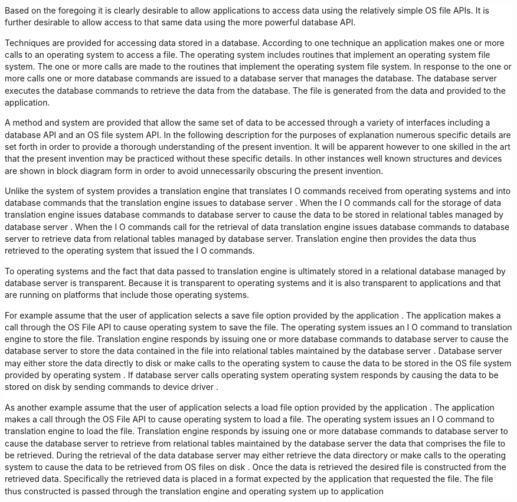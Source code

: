 Based on the foregoing it is clearly desirable to allow applications to access data using the relatively simple OS file APIs. It is further desirable to allow access to that same data using the more powerful database API.

Techniques are provided for accessing data stored in a database. According to one technique an application makes one or more calls to an operating system to access a file. The operating system includes routines that implement an operating system file system. The one or more calls are made to the routines that implement the operating system file system. In response to the one or more calls one or more database commands are issued to a database server that manages the database. The database server executes the database commands to retrieve the data from the database. The file is generated from the data and provided to the application.

A method and system are provided that allow the same set of data to be accessed through a variety of interfaces including a database API and an OS file system API. In the following description for the purposes of explanation numerous specific details are set forth in order to provide a thorough understanding of the present invention. It will be apparent however to one skilled in the art that the present invention may be practiced without these specific details. In other instances well known structures and devices are shown in block diagram form in order to avoid unnecessarily obscuring the present invention.

Unlike the system of system provides a translation engine that translates I O commands received from operating systems and into database commands that the translation engine issues to database server . When the I O commands call for the storage of data translation engine issues database commands to database server to cause the data to be stored in relational tables managed by database server . When the I O commands call for the retrieval of data translation engine issues database commands to database server to retrieve data from relational tables managed by database server. Translation engine then provides the data thus retrieved to the operating system that issued the I O commands.

To operating systems and the fact that data passed to translation engine is ultimately stored in a relational database managed by database server is transparent. Because it is transparent to operating systems and it is also transparent to applications and that are running on platforms that include those operating systems.

For example assume that the user of application selects a save file option provided by the application . The application makes a call through the OS File API to cause operating system to save the file. The operating system issues an I O command to translation engine to store the file. Translation engine responds by issuing one or more database commands to database server to cause the database server to store the data contained in the file into relational tables maintained by the database server . Database server may either store the data directly to disk or make calls to the operating system to cause the data to be stored in the OS file system provided by operating system . If database server calls operating system operating system responds by causing the data to be stored on disk by sending commands to device driver .

As another example assume that the user of application selects a load file option provided by the application . The application makes a call through the OS File API to cause operating system to load a file. The operating system issues an I O command to translation engine to load the file. Translation engine responds by issuing one or more database commands to database server to cause the database server to retrieve from relational tables maintained by the database server the data that comprises the file to be retrieved. During the retrieval of the data database server may either retrieve the data directory or make calls to the operating system to cause the data to be retrieved from OS files on disk . Once the data is retrieved the desired file is constructed from the retrieved data. Specifically the retrieved data is placed in a format expected by the application that requested the file. The file thus constructed is passed through the translation engine and operating system up to application
